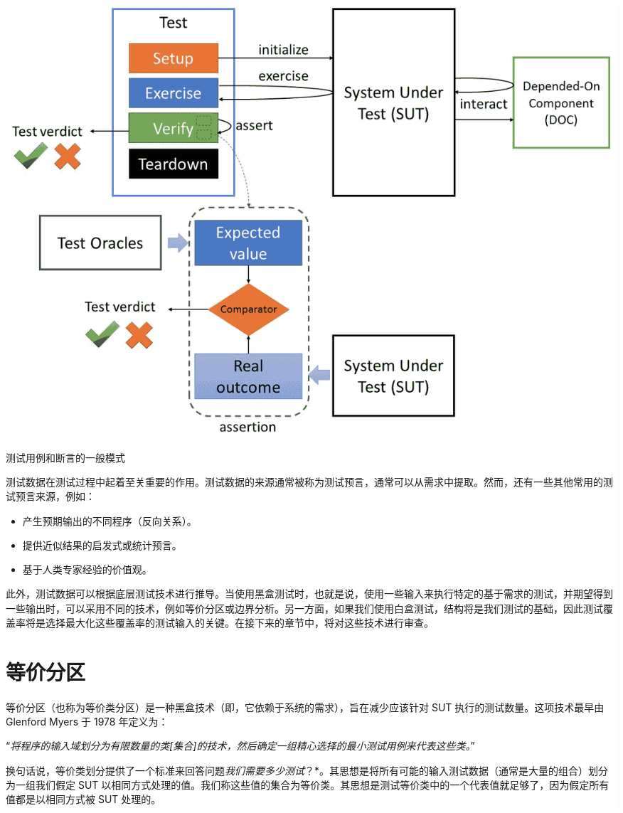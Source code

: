 ![](img/00138.jpeg)

测试用例和断言的一般模式

测试数据在测试过程中起着至关重要的作用。测试数据的来源通常被称为测试预言，通常可以从需求中提取。然而，还有一些其他常用的测试预言来源，例如：

+   产生预期输出的不同程序（反向关系）。

+   提供近似结果的启发式或统计预言。

+   基于人类专家经验的价值观。

此外，测试数据可以根据底层测试技术进行推导。当使用黑盒测试时，也就是说，使用一些输入来执行特定的基于需求的测试，并期望得到一些输出时，可以采用不同的技术，例如等价分区或边界分析。另一方面，如果我们使用白盒测试，结构将是我们测试的基础，因此测试覆盖率将是选择最大化这些覆盖率的测试输入的关键。在接下来的章节中，将对这些技术进行审查。

# 等价分区

等价分区（也称为等价类分区）是一种黑盒技术（即，它依赖于系统的需求），旨在减少应该针对 SUT 执行的测试数量。这项技术最早由 Glenford Myers 于 1978 年定义为：

“*将程序的输入域划分为有限数量的类[集合]的技术，然后确定一组精心选择的最小测试用例来代表这些类。*”

换句话说，等价类划分提供了一个标准来回答问题*我们需要多少测试*？*。其思想是将所有可能的输入测试数据（通常是大量的组合）划分为一组我们假定 SUT 以相同方式处理的值。我们称这些值的集合为等价类。其思想是测试等价类中的一个代表值就足够了，因为假定所有值都是以相同方式被 SUT 处理的。
